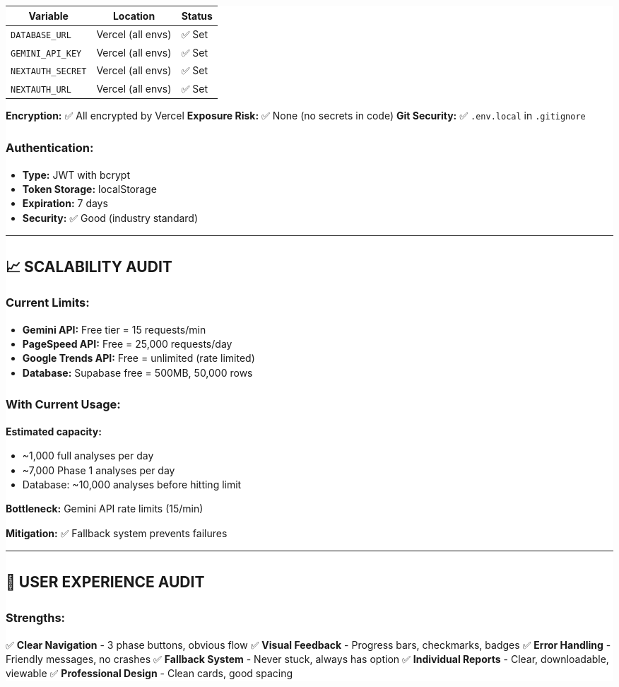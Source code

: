 | Variable | Location | Status |
|----------|----------|--------|
| `DATABASE_URL` | Vercel (all envs) | ✅ Set |
| `GEMINI_API_KEY` | Vercel (all envs) | ✅ Set |
| `NEXTAUTH_SECRET` | Vercel (all envs) | ✅ Set |
| `NEXTAUTH_URL` | Vercel (all envs) | ✅ Set |

**Encryption:** ✅ All encrypted by Vercel
**Exposure Risk:** ✅ None (no secrets in code)
**Git Security:** ✅ `.env.local` in `.gitignore`

### **Authentication:**

- **Type:** JWT with bcrypt
- **Token Storage:** localStorage
- **Expiration:** 7 days
- **Security:** ✅ Good (industry standard)

---

## 📈 SCALABILITY AUDIT

### **Current Limits:**

- **Gemini API:** Free tier = 15 requests/min
- **PageSpeed API:** Free = 25,000 requests/day
- **Google Trends API:** Free = unlimited (rate limited)
- **Database:** Supabase free = 500MB, 50,000 rows

### **With Current Usage:**

**Estimated capacity:**
- ~1,000 full analyses per day
- ~7,000 Phase 1 analyses per day
- Database: ~10,000 analyses before hitting limit

**Bottleneck:** Gemini API rate limits (15/min)

**Mitigation:** ✅ Fallback system prevents failures

---

## 🎨 USER EXPERIENCE AUDIT

### **Strengths:**

✅ **Clear Navigation** - 3 phase buttons, obvious flow
✅ **Visual Feedback** - Progress bars, checkmarks, badges
✅ **Error Handling** - Friendly messages, no crashes
✅ **Fallback System** - Never stuck, always has option
✅ **Individual Reports** - Clear, downloadable, viewable
✅ **Professional Design** - Clean cards, good spacing
